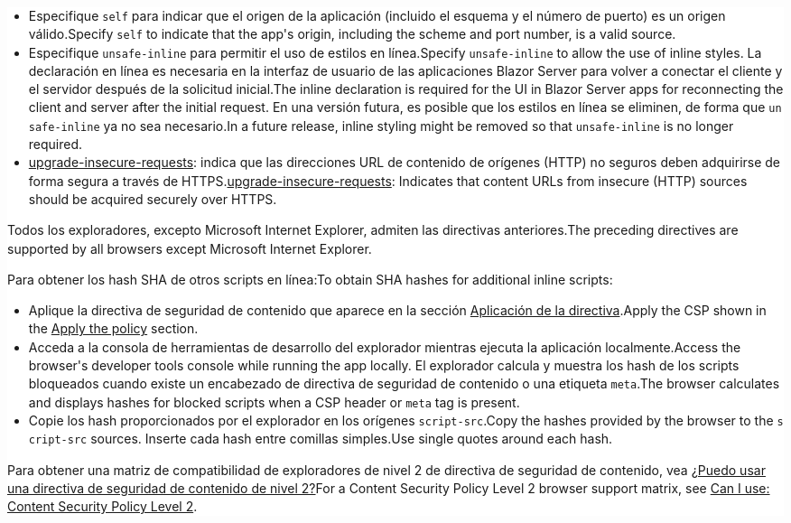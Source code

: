   * <span data-ttu-id="f2ef1-141">Especifique `self` para indicar que el origen de la aplicación (incluido el esquema y el número de puerto) es un origen válido.</span><span class="sxs-lookup"><span data-stu-id="f2ef1-141">Specify `self` to indicate that the app's origin, including the scheme and port number, is a valid source.</span></span>
  * <span data-ttu-id="f2ef1-142">Especifique `unsafe-inline` para permitir el uso de estilos en línea.</span><span class="sxs-lookup"><span data-stu-id="f2ef1-142">Specify `unsafe-inline` to allow the use of inline styles.</span></span> <span data-ttu-id="f2ef1-143">La declaración en línea es necesaria en la interfaz de usuario de las aplicaciones Blazor Server para volver a conectar el cliente y el servidor después de la solicitud inicial.</span><span class="sxs-lookup"><span data-stu-id="f2ef1-143">The inline declaration is required for the UI in Blazor Server apps for reconnecting the client and server after the initial request.</span></span> <span data-ttu-id="f2ef1-144">En una versión futura, es posible que los estilos en línea se eliminen, de forma que `unsafe-inline` ya no sea necesario.</span><span class="sxs-lookup"><span data-stu-id="f2ef1-144">In a future release, inline styling might be removed so that `unsafe-inline` is no longer required.</span></span>
* <span data-ttu-id="f2ef1-145">[upgrade-insecure-requests](https://developer.mozilla.org/docs/Web/HTTP/Headers/Content-Security-Policy/upgrade-insecure-requests): indica que las direcciones URL de contenido de orígenes (HTTP) no seguros deben adquirirse de forma segura a través de HTTPS.</span><span class="sxs-lookup"><span data-stu-id="f2ef1-145">[upgrade-insecure-requests](https://developer.mozilla.org/docs/Web/HTTP/Headers/Content-Security-Policy/upgrade-insecure-requests): Indicates that content URLs from insecure (HTTP) sources should be acquired securely over HTTPS.</span></span>

<span data-ttu-id="f2ef1-146">Todos los exploradores, excepto Microsoft Internet Explorer, admiten las directivas anteriores.</span><span class="sxs-lookup"><span data-stu-id="f2ef1-146">The preceding directives are supported by all browsers except Microsoft Internet Explorer.</span></span>

<span data-ttu-id="f2ef1-147">Para obtener los hash SHA de otros scripts en línea:</span><span class="sxs-lookup"><span data-stu-id="f2ef1-147">To obtain SHA hashes for additional inline scripts:</span></span>

* <span data-ttu-id="f2ef1-148">Aplique la directiva de seguridad de contenido que aparece en la sección [Aplicación de la directiva](#apply-the-policy).</span><span class="sxs-lookup"><span data-stu-id="f2ef1-148">Apply the CSP shown in the [Apply the policy](#apply-the-policy) section.</span></span>
* <span data-ttu-id="f2ef1-149">Acceda a la consola de herramientas de desarrollo del explorador mientras ejecuta la aplicación localmente.</span><span class="sxs-lookup"><span data-stu-id="f2ef1-149">Access the browser's developer tools console while running the app locally.</span></span> <span data-ttu-id="f2ef1-150">El explorador calcula y muestra los hash de los scripts bloqueados cuando existe un encabezado de directiva de seguridad de contenido o una etiqueta `meta`.</span><span class="sxs-lookup"><span data-stu-id="f2ef1-150">The browser calculates and displays hashes for blocked scripts when a CSP header or `meta` tag is present.</span></span>
* <span data-ttu-id="f2ef1-151">Copie los hash proporcionados por el explorador en los orígenes `script-src`.</span><span class="sxs-lookup"><span data-stu-id="f2ef1-151">Copy the hashes provided by the browser to the `script-src` sources.</span></span> <span data-ttu-id="f2ef1-152">Inserte cada hash entre comillas simples.</span><span class="sxs-lookup"><span data-stu-id="f2ef1-152">Use single quotes around each hash.</span></span>

<span data-ttu-id="f2ef1-153">Para obtener una matriz de compatibilidad de exploradores de nivel 2 de directiva de seguridad de contenido, vea [¿Puedo usar una directiva de seguridad de contenido de nivel 2?](https://www.caniuse.com/#feat=contentsecuritypolicy2)</span><span class="sxs-lookup"><span data-stu-id="f2ef1-153">For a Content Security Policy Level 2 browser support matrix, see [Can I use: Content Security Policy Level 2](https://www.caniuse.com/#feat=contentsecuritypolicy2).</span></span>

